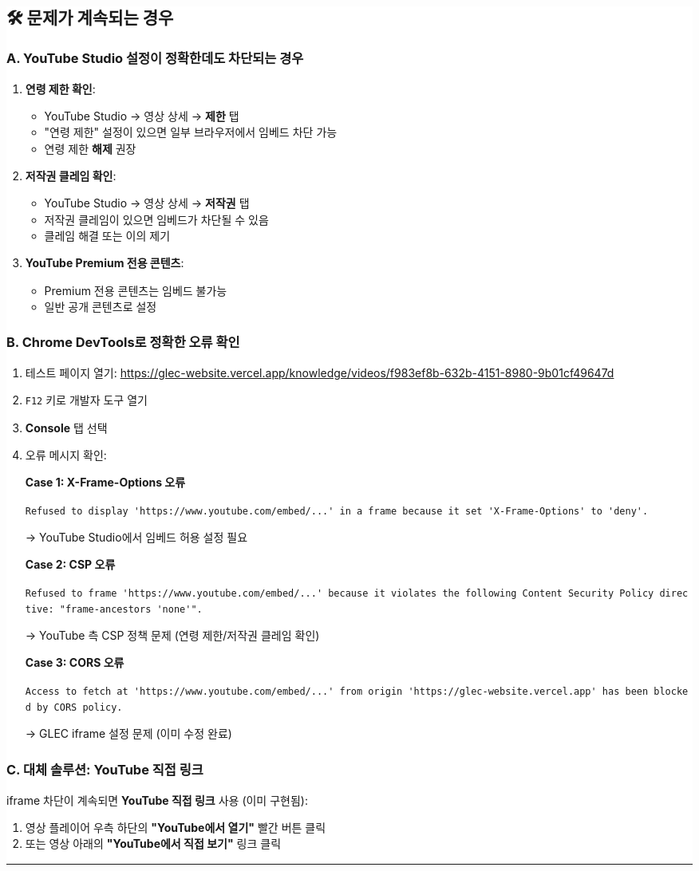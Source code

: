 
## 🛠️ 문제가 계속되는 경우

### A. YouTube Studio 설정이 정확한데도 차단되는 경우

1. **연령 제한 확인**:
   - YouTube Studio → 영상 상세 → **제한** 탭
   - "연령 제한" 설정이 있으면 일부 브라우저에서 임베드 차단 가능
   - 연령 제한 **해제** 권장

2. **저작권 클레임 확인**:
   - YouTube Studio → 영상 상세 → **저작권** 탭
   - 저작권 클레임이 있으면 임베드가 차단될 수 있음
   - 클레임 해결 또는 이의 제기

3. **YouTube Premium 전용 콘텐츠**:
   - Premium 전용 콘텐츠는 임베드 불가능
   - 일반 공개 콘텐츠로 설정

### B. Chrome DevTools로 정확한 오류 확인

1. 테스트 페이지 열기: https://glec-website.vercel.app/knowledge/videos/f983ef8b-632b-4151-8980-9b01cf49647d
2. `F12` 키로 개발자 도구 열기
3. **Console** 탭 선택
4. 오류 메시지 확인:

   **Case 1: X-Frame-Options 오류**
   ```
   Refused to display 'https://www.youtube.com/embed/...' in a frame because it set 'X-Frame-Options' to 'deny'.
   ```
   → YouTube Studio에서 임베드 허용 설정 필요

   **Case 2: CSP 오류**
   ```
   Refused to frame 'https://www.youtube.com/embed/...' because it violates the following Content Security Policy directive: "frame-ancestors 'none'".
   ```
   → YouTube 측 CSP 정책 문제 (연령 제한/저작권 클레임 확인)

   **Case 3: CORS 오류**
   ```
   Access to fetch at 'https://www.youtube.com/embed/...' from origin 'https://glec-website.vercel.app' has been blocked by CORS policy.
   ```
   → GLEC iframe 설정 문제 (이미 수정 완료)

### C. 대체 솔루션: YouTube 직접 링크

iframe 차단이 계속되면 **YouTube 직접 링크** 사용 (이미 구현됨):

1. 영상 플레이어 우측 하단의 **"YouTube에서 열기"** 빨간 버튼 클릭
2. 또는 영상 아래의 **"YouTube에서 직접 보기"** 링크 클릭

---